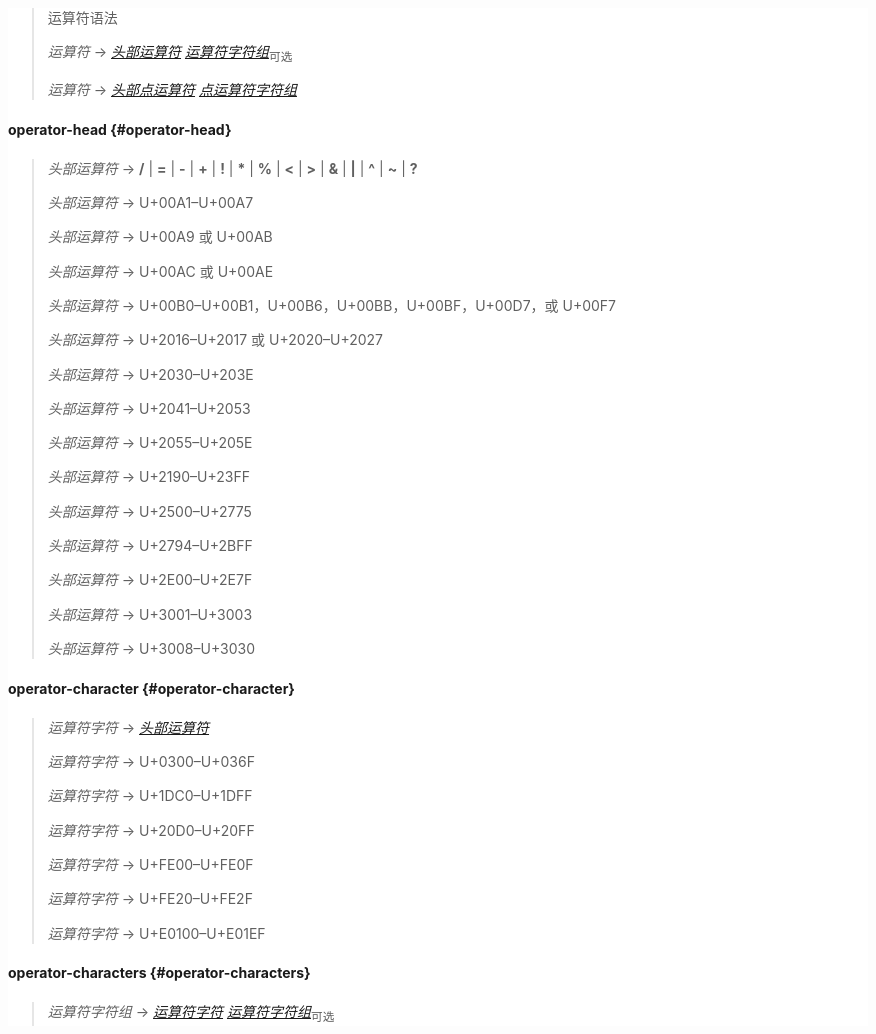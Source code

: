 > 运算符语法
> 
> *运算符* → [*头部运算符*](#operator-head) [*运算符字符组*](#operator-characters)<sub>可选</sub>
> 
> *运算符* → [*头部点运算符*](#dot-operator-head) [*点运算符字符组*](#dot-operator-characters)
>
> 
#### operator-head {#operator-head}
>
> *头部运算符* → **/** | **=** | **-** | **+** | **!** | __*__ | **%** | **<** | **>** | **&** | **|** | **^** | **~** | **?**
> 
> *头部运算符* → U+00A1–U+00A7
> 
> *头部运算符* → U+00A9 或 U+00AB
> 
> *头部运算符* → U+00AC 或 U+00AE
> 
> *头部运算符* → U+00B0–U+00B1，U+00B6，U+00BB，U+00BF，U+00D7，或 U+00F7
> 
> *头部运算符* → U+2016–U+2017 或 U+2020–U+2027
> 
> *头部运算符* → U+2030–U+203E
> 
> *头部运算符* → U+2041–U+2053
> 
> *头部运算符* → U+2055–U+205E
> 
> *头部运算符* → U+2190–U+23FF
> 
> *头部运算符* → U+2500–U+2775
> 
> *头部运算符* → U+2794–U+2BFF
> 
> *头部运算符* → U+2E00–U+2E7F
> 
> *头部运算符* → U+3001–U+3003
> 
> *头部运算符* → U+3008–U+3030
> 
> 
#### operator-character {#operator-character}
> 
> *运算符字符* → [*头部运算符*](#operator-head)
> 
> *运算符字符* → U+0300–U+036F
> 
> *运算符字符* → U+1DC0–U+1DFF
> 
> *运算符字符* → U+20D0–U+20FF
> 
> *运算符字符* → U+FE00–U+FE0F
> 
> *运算符字符* → U+FE20–U+FE2F
> 
> *运算符字符* → U+E0100–U+E01EF
>
> 
#### operator-characters {#operator-characters}
>
> *运算符字符组* → [*运算符字符*](#operator-character) [*运算符字符组*](#operator-characters)<sub>可选</sub>
> 